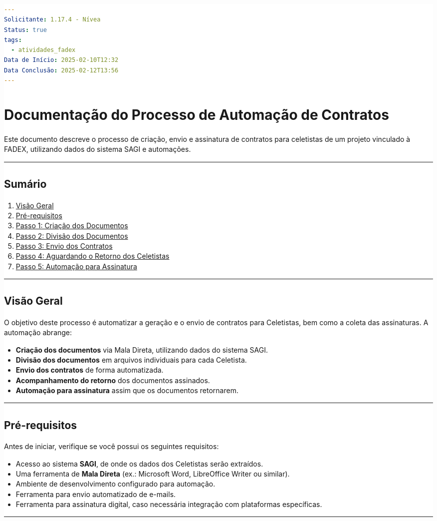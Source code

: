```yaml
---
Solicitante: 1.17.4 - Nívea
Status: true
tags:
  - atividades_fadex
Data de Início: 2025-02-10T12:32
Data Conclusão: 2025-02-12T13:56
---
```




# Documentação do Processo de Automação de Contratos

Este documento descreve o processo de criação, envio e assinatura de contratos para celetistas de um projeto vinculado à FADEX, utilizando dados do sistema SAGI e automações.

---

## Sumário

1. [Visão Geral](#visão-geral)  
2. [Pré-requisitos](#pré-requisitos)  
3. [Passo 1: Criação dos Documentos](#passo-1-criação-dos-documentos)  
4. [Passo 2: Divisão dos Documentos](#passo-2-divisão-dos-documentos)  
5. [Passo 3: Envio dos Contratos](#passo-3-envio-dos-contratos)  
6. [Passo 4: Aguardando o Retorno dos Celetistas](#passo-4-aguardando-o-retorno-dos-Celetistas)  
7. [Passo 5: Automação para Assinatura](#passo-5-automação-para-assinatura)  

---

## Visão Geral

O objetivo deste processo é automatizar a geração e o envio de contratos para Celetistas, bem como a coleta das assinaturas. A automação abrange:

- **Criação dos documentos** via Mala Direta, utilizando dados do sistema SAGI.  
- **Divisão dos documentos** em arquivos individuais para cada Celetista.  
- **Envio dos contratos** de forma automatizada.  
- **Acompanhamento do retorno** dos documentos assinados.  
- **Automação para assinatura** assim que os documentos retornarem.  

---

## Pré-requisitos

Antes de iniciar, verifique se você possui os seguintes requisitos:

- Acesso ao sistema **SAGI**, de onde os dados dos Celetistas serão extraídos.  
- Uma ferramenta de **Mala Direta** (ex.: Microsoft Word, LibreOffice Writer ou similar).  
- Ambiente de desenvolvimento configurado para automação.  
- Ferramenta para envio automatizado de e-mails.  
- Ferramenta para assinatura digital, caso necessária integração com plataformas específicas.  

---